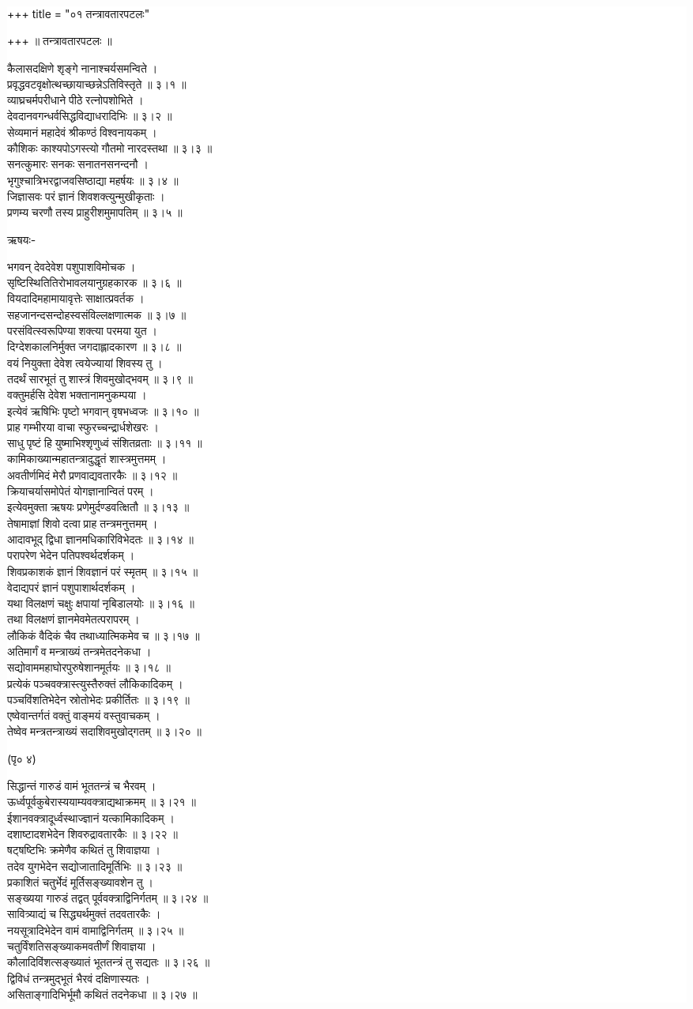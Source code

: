 +++
title = "०१ तन्त्रावतारपटलः"

+++
॥ तन्त्रावतारपटलः ॥  
  
कैलासदक्षिणे शृङ्गे नानाश्चर्यसमन्विते ।  
प्रवृद्धवटवृक्षोत्थच्छायाच्छन्नेऽतिविस्तृते ॥ ३।१ ॥  
व्याघ्रचर्मपरीधाने पीठे रत्नोपशोभिते ।  
देवदानवगन्धर्वसिद्धविद्याधरादिभिः ॥ ३।२ ॥  
सेव्यमानं महादेवं श्रीकण्ठं विश्वनायकम् ।  
कौशिकः काश्यपोऽगस्त्यो गौतमो नारदस्तथा ॥ ३।३ ॥  
सनत्कुमारः सनकः सनातनसनन्दनौ ।  
भृगुश्चात्रिभरद्वाजवसिष्ठाद्या महर्षयः ॥ ३।४ ॥  
जिज्ञासवः परं ज्ञानं शिवशक्त्युन्मुखीकृताः ।  
प्रणम्य चरणौ तस्य प्राहुरीशमुमापतिम् ॥ ३।५ ॥  
  
ऋषयः-  
  
भगवन् देवदेवेश पशुपाशविमोचक ।  
सृष्टिस्थितितिरोभावलयानुग्रहकारक ॥ ३।६ ॥  
वियदादिमहामायावृत्तेः साक्षात्प्रवर्तक ।  
सहजानन्दसन्दोहस्वसंविल्लक्षणात्मक ॥ ३।७ ॥  
परसंवित्स्वरूपिण्या शक्त्या परमया युत ।  
दिग्देशकालनिर्मुक्त जगदाह्लादकारण ॥ ३।८ ॥  
वयं नियुक्ता देवेश त्वयेज्यायां शिवस्य तु ।  
तदर्थं सारभूतं तु शास्त्रं शिवमुखोद्भवम् ॥ ३।९ ॥  
वक्तुमर्हसि देवेश भक्तानामनुकम्पया ।  
इत्येवं ऋषिभिः पृष्टो भगवान् वृषभध्वजः ॥ ३।१० ॥  
प्राह गम्भीरया वाचा स्फुरच्चन्द्रार्धशेखरः ।  
साधु पृष्टं हि युष्माभिश्शृणुध्वं संशितव्रताः ॥ ३।११ ॥  
कामिकाख्यान्महातन्त्रादुद्धृतं शास्त्रमुत्तमम् ।  
अवतीर्णमिदं मेरौ प्रणवाद्यवतारकैः ॥ ३।१२ ॥  
क्रियाचर्यासमोपेतं योगज्ञानान्वितं परम् ।  
इत्येवमुक्ता ऋषयः प्रणेमुर्दण्डवत्क्षितौ ॥ ३।१३ ॥  
तेषामाज्ञां शिवो दत्वा प्राह तन्त्रमनुत्तमम् ।  
आदावभूद् द्विधा ज्ञानमधिकारिविभेदतः ॥ ३।१४ ॥  
परापरेण भेदेन पतिपश्वर्थदर्शकम् ।  
शिवप्रकाशकं ज्ञानं शिवज्ञानं परं स्मृतम् ॥ ३।१५ ॥  
वेदाद्यपरं ज्ञानं पशुपाशार्थदर्शकम् ।  
यथा विलक्षणं चक्षुः क्षपायां नृबिडालयोः ॥ ३।१६ ॥  
तथा विलक्षणं ज्ञानमेवमेतत्परापरम् ।  
लौकिकं वैदिकं चैव तथाध्यात्मिकमेव च ॥ ३।१७ ॥  
अतिमार्गं व मन्त्राख्यं तन्त्रमेतदनेकधा ।  
सद्योवाममहाघोरपुरुषेशानमूर्तयः ॥ ३।१८ ॥  
प्रत्येकं पञ्चवक्त्रास्त्युस्तैरुक्तं लौकिकादिकम् ।  
पञ्चविंशतिभेदेन स्रोतोभेदः प्रकीर्तितः ॥ ३।१९ ॥  
एष्वेवान्तर्गतं वक्तुं वाङ्मयं वस्तुवाचकम् ।   
तेष्वेव मन्त्रतन्त्राख्यं सदाशिवमुखोद्गतम् ॥ ३।२० ॥  
  
(पृ० ४)  
  
सिद्धान्तं गारुडं वामं भूततन्त्रं च भैरवम् ।  
ऊर्ध्वपूर्वकुबेरास्ययाम्यवक्त्राद्यथाक्रमम् ॥ ३।२१ ॥  
ईशानवक्त्रादूर्ध्वस्थाज्ज्ञानं यत्कामिकादिकम् ।  
दशाष्टादशभेदेन शिवरुद्रावतारकैः ॥ ३।२२ ॥  
षट्षष्टिभिः क्रमेणैव कथितं तु शिवाज्ञया ।  
तदेव युगभेदेन सद्योजातादिमूर्तिभिः ॥ ३।२३ ॥  
प्रकाशितं चतुर्भेदं मूर्तिसङ्ख्यावशेन तु ।  
सङ्ख्यया गारुडं तद्वत् पूर्ववक्त्राद्विनिर्गतम् ॥ ३।२४ ॥  
सावित्र्याद्यं च सिद्ध्यर्थमुक्तं तदवतारकैः ।  
नयसूत्रादिभेदेन वामं वामाद्विनिर्गतम् ॥ ३।२५ ॥  
चतुर्विंशतिसङ्ख्याकमवतीर्णं शिवाज्ञया ।  
कौलादिविंशत्सङ्ख्यातं भूततन्त्रं तु सद्यतः ॥ ३।२६ ॥  
द्विविधं तन्त्रमुद्भूतं भैरवं दक्षिणास्यतः ।  
असिताङ्गादिभिर्भूमौ कथितं तदनेकधा ॥ ३।२७ ॥  